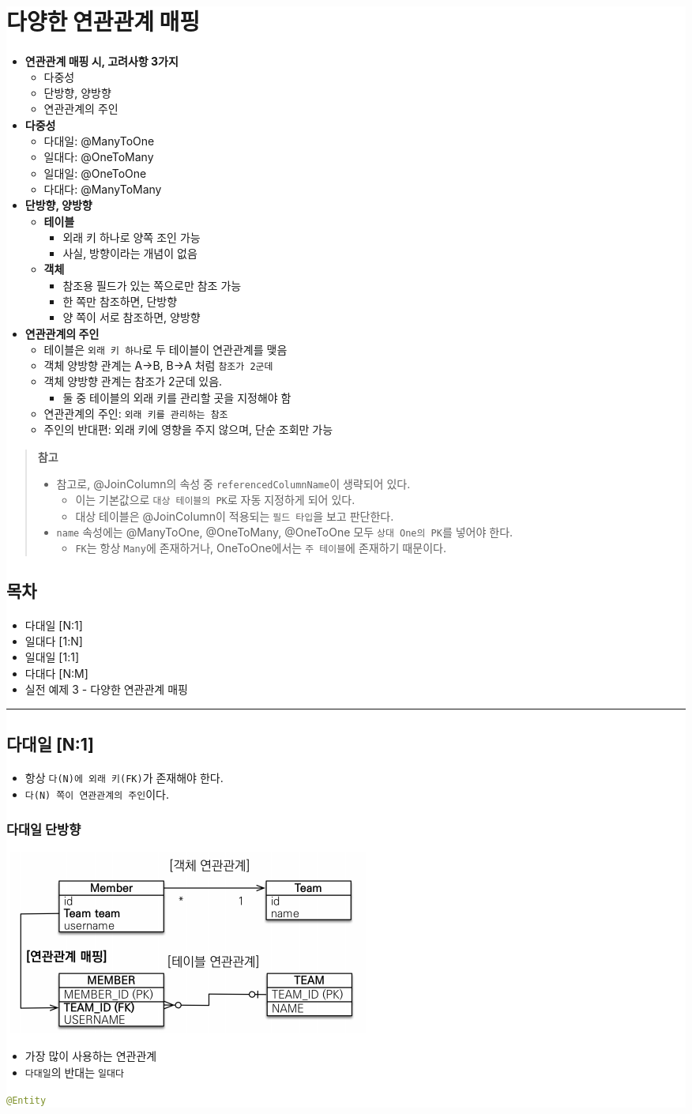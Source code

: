 # 다양한 연관관계 매핑
- <b>연관관계 매핑 시, 고려사항 3가지</b>
    - 다중성
    - 단방향, 양방향
    - 연관관계의 주인
- <b>다중성</b>
    - 다대일: @ManyToOne
    - 일대다: @OneToMany
    - 일대일: @OneToOne
    - 다대다: @ManyToMany
- <b>단방향, 양방향</b>
    - <b>테이블</b>
        - 외래 키 하나로 양쪽 조인 가능
        - 사실, 방향이라는 개념이 없음
    - <b>객체</b>
        - 참조용 필드가 있는 쪽으로만 참조 가능
        - 한 쪽만 참조하면, 단방향
        - 양 쪽이 서로 참조하면, 양방향
- <b>연관관계의 주인</b>
    - 테이블은 `외래 키 하나`로 두 테이블이 연관관계를 맺음
    - 객체 양방향 관계는 A->B, B->A 처럼 `참조가 2군데`
    - 객체 양방향 관계는 참조가 2군데 있음.
        - 둘 중 테이블의 외래 키를 관리할 곳을 지정해야 함
    - 연관관계의 주인: `외래 키를 관리하는 참조`
    - 주인의 반대편: 외래 키에 영향을 주지 않으며, 단순 조회만 가능
> <b>참고</b>
> - 참고로, @JoinColumn의 속성 중 `referencedColumnName`이 생략되어 있다.
>   - 이는 기본값으로 `대상 테이블의 PK`로 자동 지정하게 되어 있다.
>   - 대상 테이블은 @JoinColumn이 적용되는 `필드 타입`을 보고 판단한다.
> - `name` 속성에는 @ManyToOne, @OneToMany, @OneToOne 모두 `상대 One의 PK`를 넣어야 한다.
>   - `FK`는 항상 `Many`에 존재하거나, OneToOne에서는 `주 테이블`에 존재하기 때문이다.
## 목차
- 다대일 [N:1]
- 일대다 [1:N]
- 일대일 [1:1]
- 다대다 [N:M]
- 실전 예제 3 - 다양한 연관관계 매핑
___
## 다대일 [N:1]
- 항상 `다(N)에 외래 키(FK)`가 존재해야 한다.
- `다(N) 쪽이 연관관계의 주인`이다.
### 다대일 단방향
![](imgs/1.PNG)
- 가장 많이 사용하는 연관관계
- `다대일`의 반대는 `일대다`
```java
@Entity
```